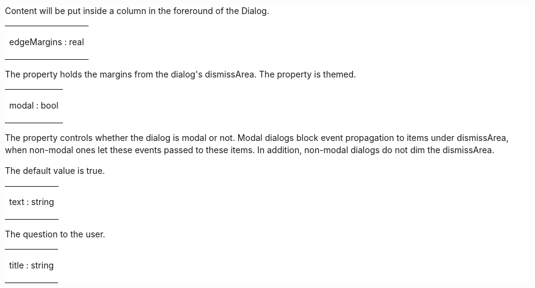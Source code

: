 Content will be put inside a column in the foreround of the Dialog.

<table>
<colgroup>
<col width="100%" />
</colgroup>
<tbody>
<tr class="odd">
<td><p><span id="edgeMargins-prop"></span><span class="name">edgeMargins</span> : <span class="type">real</span></p></td>
</tr>
</tbody>
</table>

The property holds the margins from the dialog's dismissArea. The property is themed.

<table>
<colgroup>
<col width="100%" />
</colgroup>
<tbody>
<tr class="odd">
<td><p><span id="modal-prop"></span><span class="name">modal</span> : <span class="type">bool</span></p></td>
</tr>
</tbody>
</table>

The property controls whether the dialog is modal or not. Modal dialogs block event propagation to items under dismissArea, when non-modal ones let these events passed to these items. In addition, non-modal dialogs do not dim the dismissArea.

The default value is true.

<table>
<colgroup>
<col width="100%" />
</colgroup>
<tbody>
<tr class="odd">
<td><p><span id="text-prop"></span><span class="name">text</span> : <span class="type">string</span></p></td>
</tr>
</tbody>
</table>

The question to the user.

<table>
<colgroup>
<col width="100%" />
</colgroup>
<tbody>
<tr class="odd">
<td><p><span id="title-prop"></span><span class="name">title</span> : <span class="type">string</span></p></td>
</tr>
</tbody>
</table>
